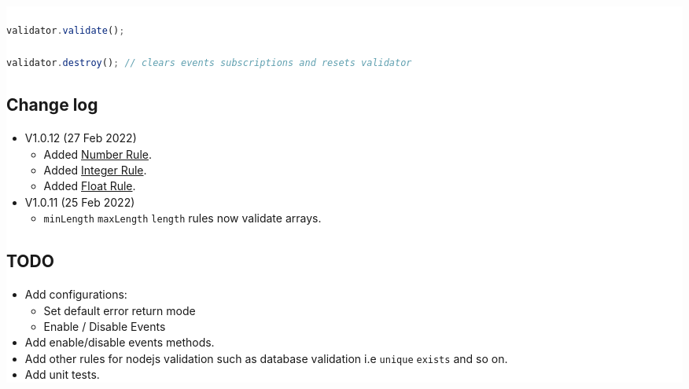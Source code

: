 ```ts

validator.validate();

validator.destroy(); // clears events subscriptions and resets validator
```

## Change log

- V1.0.12 (27 Feb 2022)
  - Added [Number Rule](#number-rule).
  - Added [Integer Rule](#integer-rule).
  - Added [Float Rule](#float-rule).
- V1.0.11 (25 Feb 2022)
  - `minLength` `maxLength` `length` rules now validate arrays.

## TODO

- Add configurations:
  - Set default error return mode
  - Enable / Disable Events
- Add enable/disable events methods.
- Add other rules for nodejs validation such as database validation i.e `unique` `exists` and so on.
- Add unit tests.
